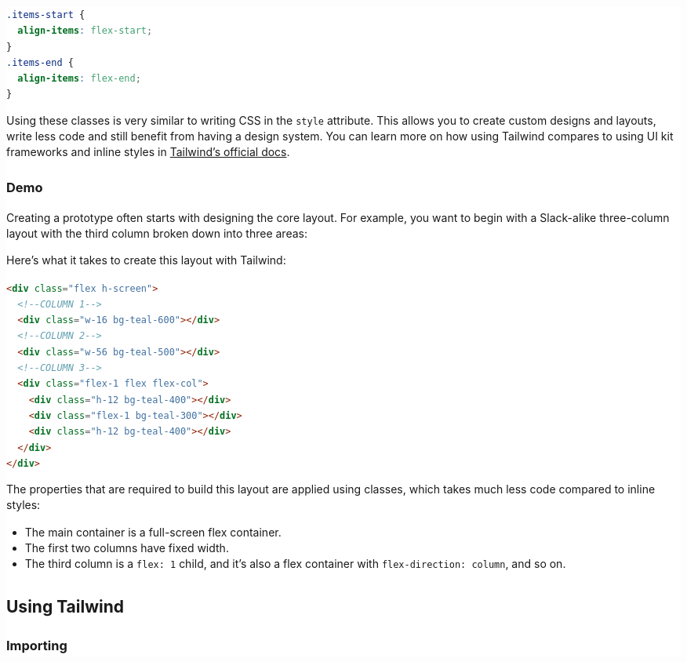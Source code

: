 ```css
.items-start {
  align-items: flex-start;
}
.items-end {
  align-items: flex-end;
}
```

Using these classes is very similar to writing CSS in the `style` attribute. This allows you to create custom designs and layouts, write less code and still benefit from having a design system. You can learn more on how using Tailwind compares to using UI kit frameworks and inline styles in [Tailwind’s official docs](https://tailwindcss.com/docs/utility-first/).

### Demo

Creating a prototype often starts with designing the core layout. For example, you want to begin with a Slack-alike three-column layout with the third column broken down into three areas:

<iframe height="532" style="width: 100%;" scrolling="no" title="WBGLzL" src="//codepen.io/andgordy/embed/WBGLzL/?height=532&theme-id=36403&default-tab=result" frameborder="no" allowtransparency="true" allowfullscreen="true">
  See the Pen <a href='https://codepen.io/andgordy/pen/WBGLzL/'>WBGLzL</a> by And Gordy
  (<a href='https://codepen.io/andgordy'>@andgordy</a>) on <a href='https://codepen.io'>CodePen</a>.
</iframe>

Here’s what it takes to create this layout with Tailwind:

```html
<div class="flex h-screen">
  <!--COLUMN 1-->
  <div class="w-16 bg-teal-600"></div>
  <!--COLUMN 2-->
  <div class="w-56 bg-teal-500"></div>
  <!--COLUMN 3-->
  <div class="flex-1 flex flex-col">
    <div class="h-12 bg-teal-400"></div>
    <div class="flex-1 bg-teal-300"></div>
    <div class="h-12 bg-teal-400"></div>
  </div>
</div>
```

The properties that are required to build this layout are applied using classes, which takes much less code compared to inline styles:

- The main container is a full-screen flex container.
- The first two columns have fixed width.
- The third column is a `flex: 1` child, and it’s also a flex container with `flex-direction: column`, and so on.

## Using Tailwind

### Importing
